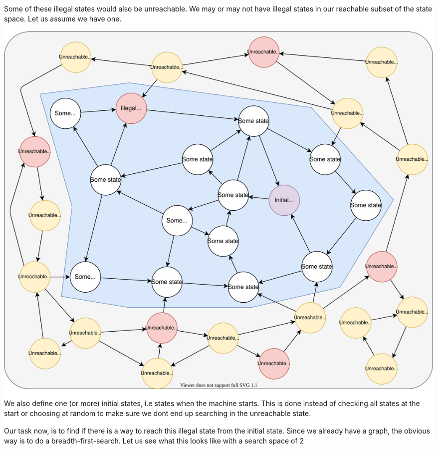 Some of these illegal states would also be unreachable. We may or may not have illegal states in our reachable subset of the state space. Let us assume we have one.

![](model_labelled.drawio.svg)

We also define one (or more) initial states, i.e states when the machine starts. This is done instead of checking all states at the start or choosing at random to make sure we dont end up searching in the unreachable state.

Our task now, is to find if there is a way to reach this illegal state from the initial state. Since we already have a graph, the obvious way is to do a breadth-first-search. Let us see what this looks like with a search space of 2
